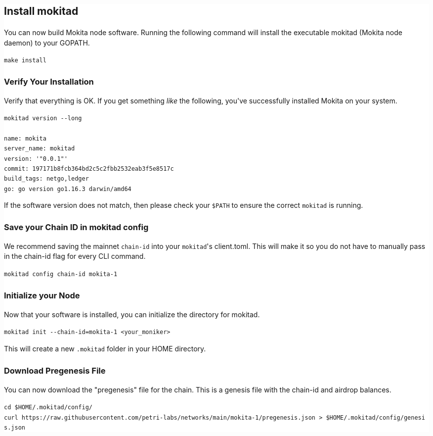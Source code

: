 ## Install mokitad

You can now build Mokita node software. Running the following command
will install the executable mokitad (Mokita node daemon) to your
GOPATH.

``` {.sh}
make install
```

### Verify Your Installation

Verify that everything is OK. If you get something *like* the following,
you've successfully installed Mokita on your system.

``` {.sh}
mokitad version --long

name: mokita
server_name: mokitad
version: '"0.0.1"'
commit: 197171b8fcb364bd2c5c2fbb2532eab3f5e8517c
build_tags: netgo,ledger
go: go version go1.16.3 darwin/amd64
```

If the software version does not match, then please check your `$PATH`
to ensure the correct `mokitad` is running.

### Save your Chain ID in mokitad config

We recommend saving the mainnet `chain-id` into your `mokitad`'s
client.toml. This will make it so you do not have to manually pass in
the chain-id flag for every CLI command.

``` {.sh}
mokitad config chain-id mokita-1
```

### Initialize your Node

Now that your software is installed, you can initialize the directory
for mokitad.

``` {.sh}
mokitad init --chain-id=mokita-1 <your_moniker>
```

This will create a new `.mokitad` folder in your HOME directory.

### Download Pregenesis File

You can now download the "pregenesis" file for the chain. This is a
genesis file with the chain-id and airdrop balances.

``` {.sh}
cd $HOME/.mokitad/config/
curl https://raw.githubusercontent.com/petri-labs/networks/main/mokita-1/pregenesis.json > $HOME/.mokitad/config/genesis.json
```
